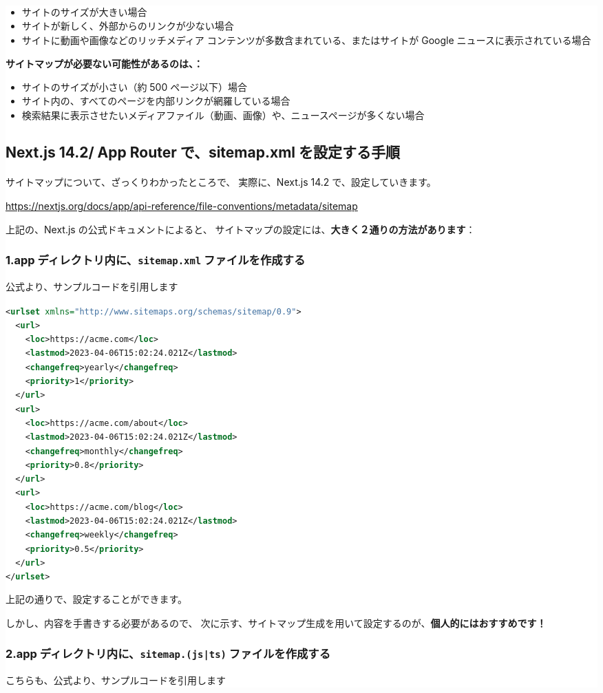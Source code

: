 - サイトのサイズが大きい場合
- サイトが新しく、外部からのリンクが少ない場合
- サイトに動画や画像などのリッチメディア コンテンツが多数含まれている、またはサイトが Google ニュースに表示されている場合

**サイトマップが必要ない可能性があるのは、：**

- サイトのサイズが小さい（約 500 ページ以下）場合
- サイト内の、すべてのページを内部リンクが網羅している場合
- 検索結果に表示させたいメディアファイル（動画、画像）や、ニュースページが多くない場合

## Next.js 14.2/ App Router で、sitemap.xml を設定する手順

サイトマップについて、ざっくりわかったところで、
実際に、Next.js 14.2 で、設定していきます。

https://nextjs.org/docs/app/api-reference/file-conventions/metadata/sitemap

上記の、Next.js の公式ドキュメントによると、
サイトマップの設定には、**大きく２通りの方法があります**：

### 1.app ディレクトリ内に、`sitemap.xml` ファイルを作成する

公式より、サンプルコードを引用します

```xml:app/sitemap.xml
<urlset xmlns="http://www.sitemaps.org/schemas/sitemap/0.9">
  <url>
    <loc>https://acme.com</loc>
    <lastmod>2023-04-06T15:02:24.021Z</lastmod>
    <changefreq>yearly</changefreq>
    <priority>1</priority>
  </url>
  <url>
    <loc>https://acme.com/about</loc>
    <lastmod>2023-04-06T15:02:24.021Z</lastmod>
    <changefreq>monthly</changefreq>
    <priority>0.8</priority>
  </url>
  <url>
    <loc>https://acme.com/blog</loc>
    <lastmod>2023-04-06T15:02:24.021Z</lastmod>
    <changefreq>weekly</changefreq>
    <priority>0.5</priority>
  </url>
</urlset>
```

上記の通りで、設定することができます。

しかし、内容を手書きする必要があるので、
次に示す、サイトマップ生成を用いて設定するのが、**個人的にはおすすめです！**

### 2.app ディレクトリ内に、`sitemap.(js|ts)` ファイルを作成する

こちらも、公式より、サンプルコードを引用します
